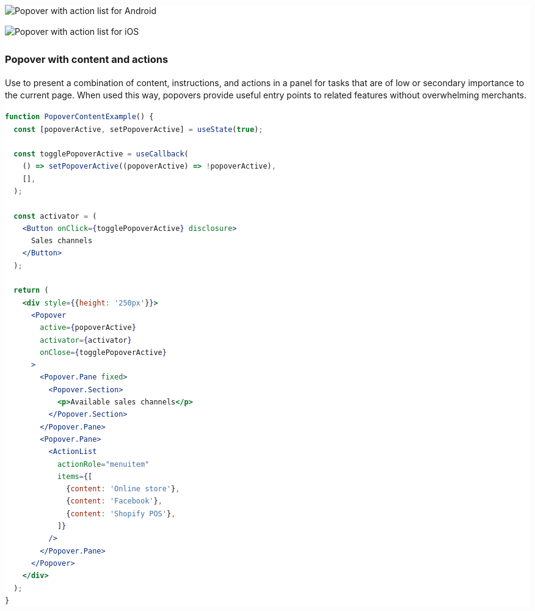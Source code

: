 

![Popover with action list for Android](/public_images/components/Popover/android/action-list@2x.png)





![Popover with action list for iOS](/public_images/components/Popover/ios/action-list@2x.png)



### Popover with content and actions

Use to present a combination of content, instructions, and actions in a panel for tasks that are of low or secondary importance to the current page. When used this way, popovers provide useful entry points to related features without overwhelming merchants.

```jsx
function PopoverContentExample() {
  const [popoverActive, setPopoverActive] = useState(true);

  const togglePopoverActive = useCallback(
    () => setPopoverActive((popoverActive) => !popoverActive),
    [],
  );

  const activator = (
    <Button onClick={togglePopoverActive} disclosure>
      Sales channels
    </Button>
  );

  return (
    <div style={{height: '250px'}}>
      <Popover
        active={popoverActive}
        activator={activator}
        onClose={togglePopoverActive}
      >
        <Popover.Pane fixed>
          <Popover.Section>
            <p>Available sales channels</p>
          </Popover.Section>
        </Popover.Pane>
        <Popover.Pane>
          <ActionList
            actionRole="menuitem"
            items={[
              {content: 'Online store'},
              {content: 'Facebook'},
              {content: 'Shopify POS'},
            ]}
          />
        </Popover.Pane>
      </Popover>
    </div>
  );
}
```
